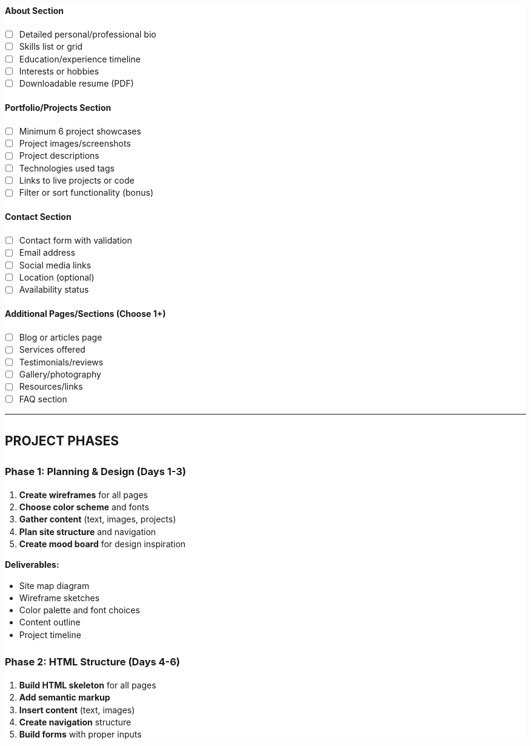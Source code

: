 #### About Section
- [ ] Detailed personal/professional bio
- [ ] Skills list or grid
- [ ] Education/experience timeline
- [ ] Interests or hobbies
- [ ] Downloadable resume (PDF)

#### Portfolio/Projects Section
- [ ] Minimum 6 project showcases
- [ ] Project images/screenshots
- [ ] Project descriptions
- [ ] Technologies used tags
- [ ] Links to live projects or code
- [ ] Filter or sort functionality (bonus)

#### Contact Section
- [ ] Contact form with validation
- [ ] Email address
- [ ] Social media links
- [ ] Location (optional)
- [ ] Availability status

#### Additional Pages/Sections (Choose 1+)
- [ ] Blog or articles page
- [ ] Services offered
- [ ] Testimonials/reviews
- [ ] Gallery/photography
- [ ] Resources/links
- [ ] FAQ section

---

## PROJECT PHASES

### Phase 1: Planning & Design (Days 1-3)
1. **Create wireframes** for all pages
2. **Choose color scheme** and fonts
3. **Gather content** (text, images, projects)
4. **Plan site structure** and navigation
5. **Create mood board** for design inspiration

**Deliverables:**
- Site map diagram
- Wireframe sketches
- Color palette and font choices
- Content outline
- Project timeline

### Phase 2: HTML Structure (Days 4-6)
1. **Build HTML skeleton** for all pages
2. **Add semantic markup**
3. **Insert content** (text, images)
4. **Create navigation** structure
5. **Build forms** with proper inputs
